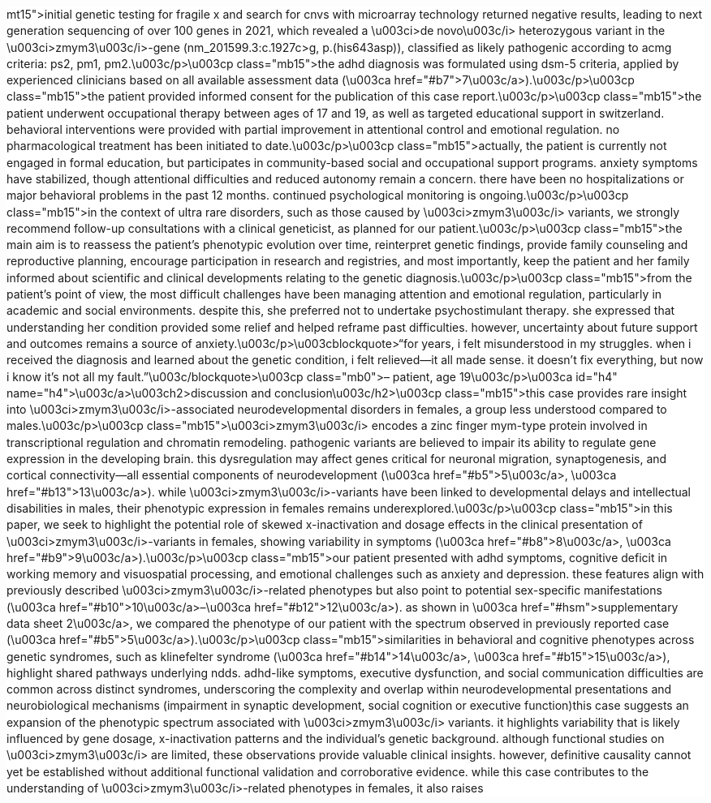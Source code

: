 mt15\">initial genetic testing for fragile x and search for cnvs with microarray technology returned negative results, leading to next generation sequencing of over 100 genes in 2021, which revealed a \u003ci>de novo\u003c/i> heterozygous variant in the \u003ci>zmym3\u003c/i>-gene (nm_201599.3:c.1927c&gt;g, p.(his643asp)), classified as likely pathogenic according to acmg criteria: ps2, pm1, pm2.\u003c/p>\u003cp class=\"mb15\">the adhd diagnosis was formulated using dsm-5 criteria, applied by experienced clinicians based on all available assessment data (\u003ca href=\"#b7\">7\u003c/a>).\u003c/p>\u003cp class=\"mb15\">the patient provided informed consent for the publication of this case report.\u003c/p>\u003cp class=\"mb15\">the patient underwent occupational therapy between ages of 17 and 19, as well as targeted educational support in switzerland. behavioral interventions were provided with partial improvement in attentional control and emotional regulation. no pharmacological treatment has been initiated to date.\u003c/p>\u003cp class=\"mb15\">actually, the patient is currently not engaged in formal education, but participates in community-based social and occupational support programs. anxiety symptoms have stabilized, though attentional difficulties and reduced autonomy remain a concern. there have been no hospitalizations or major behavioral problems in the past 12 months. continued psychological monitoring is ongoing.\u003c/p>\u003cp class=\"mb15\">in the context of ultra rare disorders, such as those caused by \u003ci>zmym3\u003c/i> variants, we strongly recommend follow-up consultations with a clinical geneticist, as planned for our patient.\u003c/p>\u003cp class=\"mb15\">the main aim is to reassess the patient&#x2019;s phenotypic evolution over time, reinterpret genetic findings, provide family counseling and reproductive planning, encourage participation in research and registries, and most importantly, keep the patient and her family informed about scientific and clinical developments relating to the genetic diagnosis.\u003c/p>\u003cp class=\"mb15\">from the patient&#x2019;s point of view, the most difficult challenges have been managing attention and emotional regulation, particularly in academic and social environments. despite this, she preferred not to undertake psychostimulant therapy. she expressed that understanding her condition provided some relief and helped reframe past difficulties. however, uncertainty about future support and outcomes remains a source of anxiety.\u003c/p>\u003cblockquote>&#x201c;for years, i felt misunderstood in my struggles. when i received the diagnosis and learned about the genetic condition, i felt relieved&#x2014;it all made sense. it doesn&#x2019;t fix everything, but now i know it&#x2019;s not all my fault.&#x201d;\u003c/blockquote>\u003cp class=\"mb0\">&#x2013; patient, age 19\u003c/p>\u003ca id=\"h4\" name=\"h4\">\u003c/a>\u003ch2>discussion and conclusion\u003c/h2>\u003cp class=\"mb15\">this case provides rare insight into \u003ci>zmym3\u003c/i>-associated neurodevelopmental disorders in females, a group less understood compared to males.\u003c/p>\u003cp class=\"mb15\">\u003ci>zmym3\u003c/i> encodes a zinc finger mym-type protein involved in transcriptional regulation and chromatin remodeling. pathogenic variants are believed to impair its ability to regulate gene expression in the developing brain. this dysregulation may affect genes critical for neuronal migration, synaptogenesis, and cortical connectivity&#x2014;all essential components of neurodevelopment (\u003ca href=\"#b5\">5\u003c/a>, \u003ca href=\"#b13\">13\u003c/a>). while \u003ci>zmym3\u003c/i>-variants have been linked to developmental delays and intellectual disabilities in males, their phenotypic expression in females remains underexplored.\u003c/p>\u003cp class=\"mb15\">in this paper, we seek to highlight the potential role of skewed x-inactivation and dosage effects in the clinical presentation of \u003ci>zmym3\u003c/i>-variants in females, showing variability in symptoms (\u003ca href=\"#b8\">8\u003c/a>, \u003ca href=\"#b9\">9\u003c/a>).\u003c/p>\u003cp class=\"mb15\">our patient presented with adhd symptoms, cognitive deficit in working memory and visuospatial processing, and emotional challenges such as anxiety and depression. these features align with previously described \u003ci>zmym3\u003c/i>-related phenotypes but also point to potential sex-specific manifestations (\u003ca href=\"#b10\">10\u003c/a>&#x2013;\u003ca href=\"#b12\">12\u003c/a>). as shown in \u003ca href=\"#hsm\">supplementary data sheet 2\u003c/a>, we compared the phenotype of our patient with the spectrum observed in previously reported case (\u003ca href=\"#b5\">5\u003c/a>).\u003c/p>\u003cp class=\"mb15\">similarities in behavioral and cognitive phenotypes across genetic syndromes, such as klinefelter syndrome (\u003ca href=\"#b14\">14\u003c/a>, \u003ca href=\"#b15\">15\u003c/a>), highlight shared pathways underlying ndds. adhd-like symptoms, executive dysfunction, and social communication difficulties are common across distinct syndromes, underscoring the complexity and overlap within neurodevelopmental presentations and neurobiological mechanisms (impairment in synaptic development, social cognition or executive function)this case suggests an expansion of the phenotypic spectrum associated with \u003ci>zmym3\u003c/i> variants. it highlights variability that is likely influenced by gene dosage, x-inactivation patterns and the individual&#x2019;s genetic background. although functional studies on \u003ci>zmym3\u003c/i> are limited, these observations provide valuable clinical insights. however, definitive causality cannot yet be established without additional functional validation and corroborative evidence. while this case contributes to the understanding of \u003ci>zmym3\u003c/i>-related phenotypes in females, it also raises